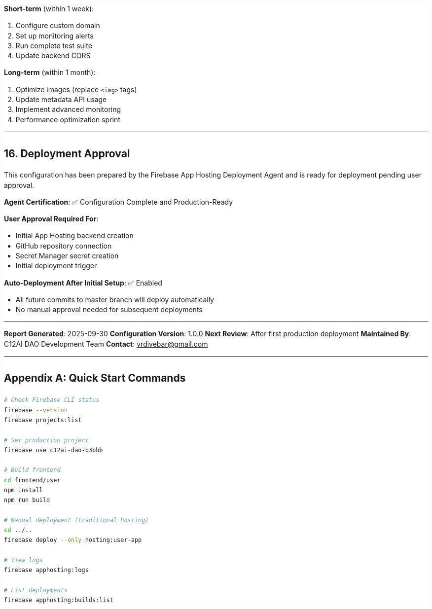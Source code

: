 **Short-term** (within 1 week):
1. Configure custom domain
2. Set up monitoring alerts
3. Run complete test suite
4. Update backend CORS

**Long-term** (within 1 month):
1. Optimize images (replace `<img>` tags)
2. Update metadata API usage
3. Implement advanced monitoring
4. Performance optimization sprint

---

## 16. Deployment Approval

This configuration has been prepared by the Firebase App Hosting Deployment Agent and is ready for deployment pending user approval.

**Agent Certification**: ✅ Configuration Complete and Production-Ready

**User Approval Required For**:
- Initial App Hosting backend creation
- GitHub repository connection
- Secret Manager secret creation
- Initial deployment trigger

**Auto-Deployment After Initial Setup**: ✅ Enabled
- All future commits to master branch will deploy automatically
- No manual approval needed for subsequent deployments

---

**Report Generated**: 2025-09-30
**Configuration Version**: 1.0.0
**Next Review**: After first production deployment
**Maintained By**: C12AI DAO Development Team
**Contact**: vrdivebar@gmail.com

---

## Appendix A: Quick Start Commands

```bash
# Check Firebase CLI status
firebase --version
firebase projects:list

# Set production project
firebase use c12ai-dao-b3bbb

# Build frontend
cd frontend/user
npm install
npm run build

# Manual deployment (traditional hosting)
cd ../..
firebase deploy --only hosting:user-app

# View logs
firebase apphosting:logs

# List deployments
firebase apphosting:builds:list

```